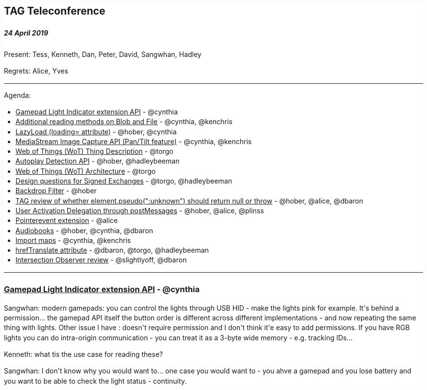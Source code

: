 ﻿## TAG Teleconference
##### 24 April 2019

Present: Tess, Kenneth, Dan, Peter, David, Sangwhan, Hadley

Regrets: Alice, Yves

---

Agenda:

* [Gamepad Light Indicator extension API](https://github.com/w3ctag/design-reviews/issues/362) - @cynthia
* [Additional reading methods on Blob and File](https://github.com/w3ctag/design-reviews/issues/359) - @cynthia, @kenchris
* [LazyLoad (loading= attribute)](https://github.com/w3ctag/design-reviews/issues/361) - @hober, @cynthia
* [MediaStream Image Capture API (Pan/Tilt feature)](https://github.com/w3ctag/design-reviews/issues/358) - @cynthia, @kenchris
* [Web of Things (WoT) Thing Description](https://github.com/w3ctag/design-reviews/issues/357) - @torgo
* [Autoplay Detection API](https://github.com/w3ctag/design-reviews/issues/356) - @hober, @hadleybeeman
* [Web of Things (WoT) Architecture](https://github.com/w3ctag/design-reviews/issues/355) - @torgo
* [Design questions for Signed Exchanges](https://github.com/w3ctag/design-reviews/issues/354) - @torgo, @hadleybeeman
* [Backdrop Filter](https://github.com/w3ctag/design-reviews/issues/353) - @hober
* [TAG review of whether element.pseudo(":unknown") should return null or throw](https://github.com/w3ctag/design-reviews/issues/348) - @hober, @alice, @dbaron
* [User Activation Delegation through postMessages](https://github.com/w3ctag/design-reviews/issues/347) - @hober, @alice, @plinss
* [Pointerevent extension](https://github.com/w3ctag/design-reviews/issues/346) - @alice
* [Audiobooks](https://github.com/w3ctag/design-reviews/issues/345) - @hober, @cynthia, @dbaron
* [Import maps](https://github.com/w3ctag/design-reviews/issues/340) - @cynthia, @kenchris
* [hrefTranslate attribute](https://github.com/w3ctag/design-reviews/issues/301) - @dbaron, @torgo, @hadleybeeman
* [Intersection Observer review](https://github.com/w3ctag/design-reviews/issues/197) - @slightlyoff, @dbaron

---

### [Gamepad Light Indicator extension API](https://github.com/w3ctag/design-reviews/issues/362) - @cynthia

Sangwhan: modern gamepads: you can control the lights through USB HID - make the lights pink for example. It's behind a permission... the gamepad API itself the button order is different across different implementations - and now repeating the same thing with lights. Other issue I have : doesn't require permission and I don't think it'e easy to add permissions. If you have RGB lights you can do intra-origin communication - you can treat it as a 3-byte wide memory - e.g. tracking IDs... 

Kenneth: what tis the use case for reading these?

Sangwhan: I don't know why you would want to...  one case you would want to - you ahve a gamepad and you lose battery and you want to be able to check the light status - continuity.
